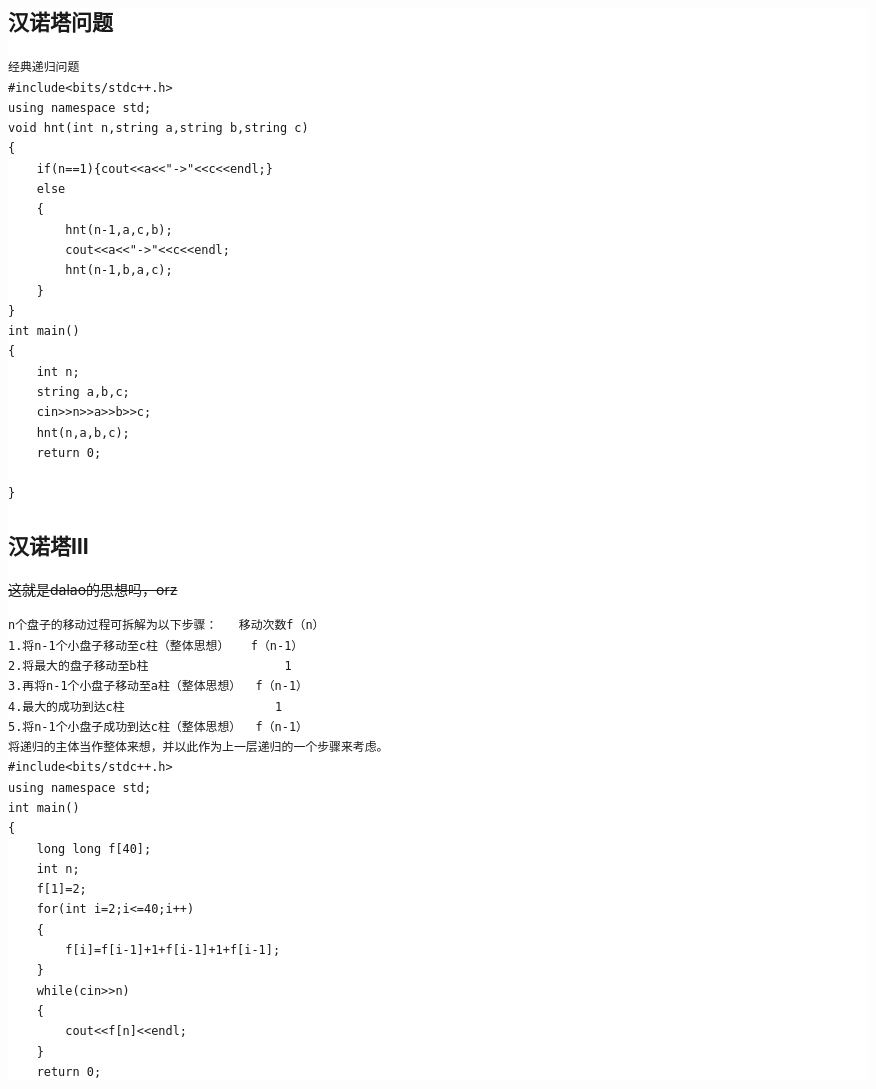 ## 汉诺塔问题
	经典递归问题
	#include<bits/stdc++.h>
	using namespace std;
	void hnt(int n,string a,string b,string c)
	{
		if(n==1){cout<<a<<"->"<<c<<endl;}
		else
		{
			hnt(n-1,a,c,b);
			cout<<a<<"->"<<c<<endl;
			hnt(n-1,b,a,c);
		}
	}
	int main()
	{
		int n;
		string a,b,c;
		cin>>n>>a>>b>>c;
		hnt(n,a,b,c);
		return 0;

	}

## 汉诺塔Ⅲ
~~这就是dalao的思想吗，orz~~

	n个盘子的移动过程可拆解为以下步骤：   移动次数f（n）
	1.将n-1个小盘子移动至c柱（整体思想）   f（n-1）
	2.将最大的盘子移动至b柱					1
	3.再将n-1个小盘子移动至a柱（整体思想）  f（n-1）
	4.最大的成功到达c柱						1
	5.将n-1个小盘子成功到达c柱（整体思想）  f（n-1）
	将递归的主体当作整体来想，并以此作为上一层递归的一个步骤来考虑。
	#include<bits/stdc++.h>
	using namespace std;
	int main()
	{
		long long f[40];
		int n;
		f[1]=2;
		for(int i=2;i<=40;i++)
		{
			f[i]=f[i-1]+1+f[i-1]+1+f[i-1];
		}
		while(cin>>n)
		{
			cout<<f[n]<<endl;
		}
		return 0;
